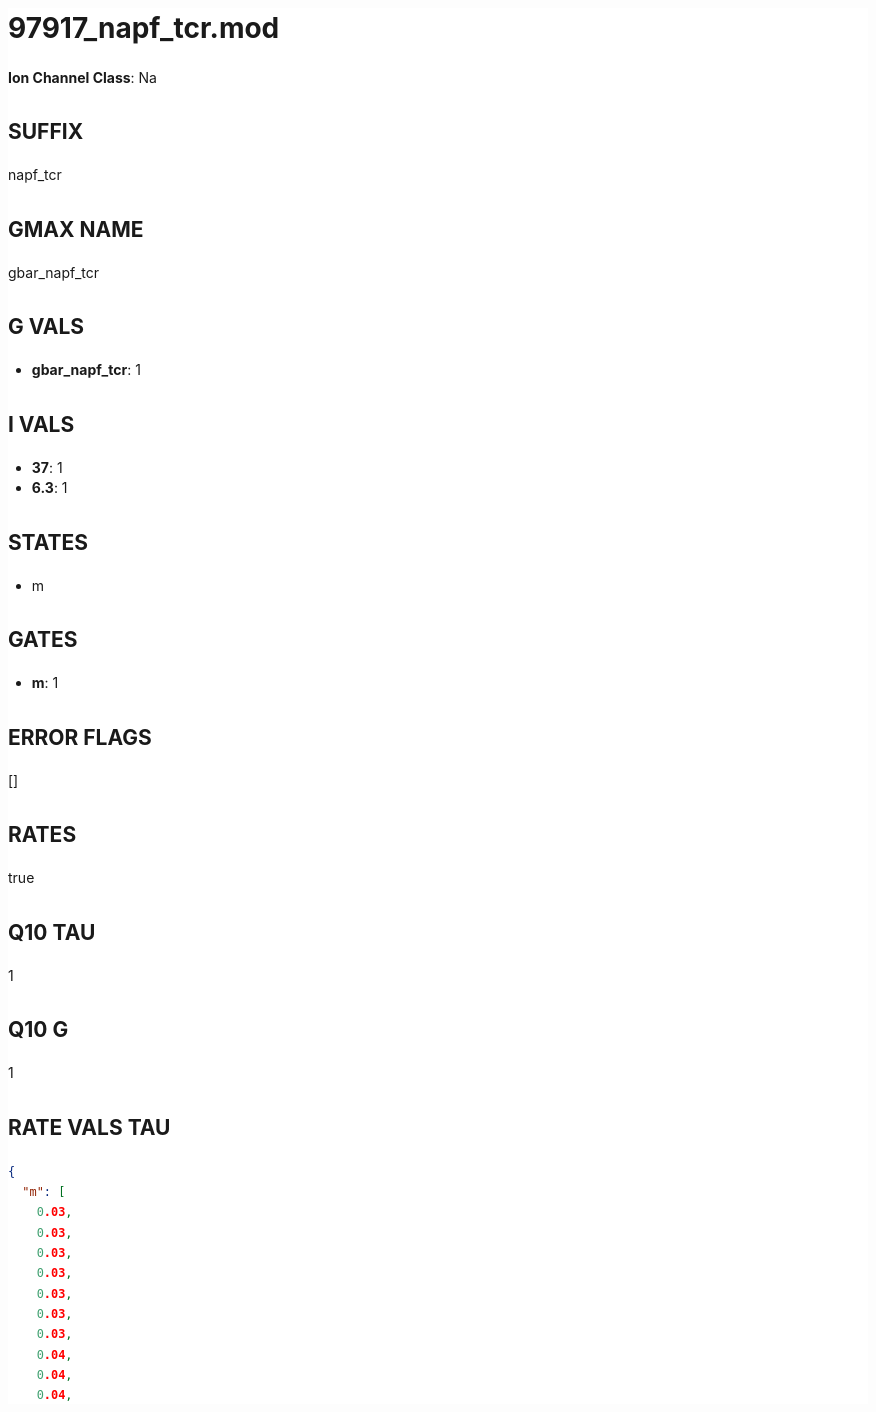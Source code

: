 # 97917_napf_tcr.mod

**Ion Channel Class**: Na

## SUFFIX

napf_tcr

## GMAX NAME

gbar_napf_tcr

## G VALS

- **gbar_napf_tcr**: 1

## I VALS

- **37**: 1
- **6.3**: 1

## STATES

- m

## GATES

- **m**: 1

## ERROR FLAGS

[]

## RATES

true

## Q10 TAU

1

## Q10 G

1

## RATE VALS TAU

```json
{
  "m": [
    0.03,
    0.03,
    0.03,
    0.03,
    0.03,
    0.03,
    0.03,
    0.04,
    0.04,
    0.04,
```
